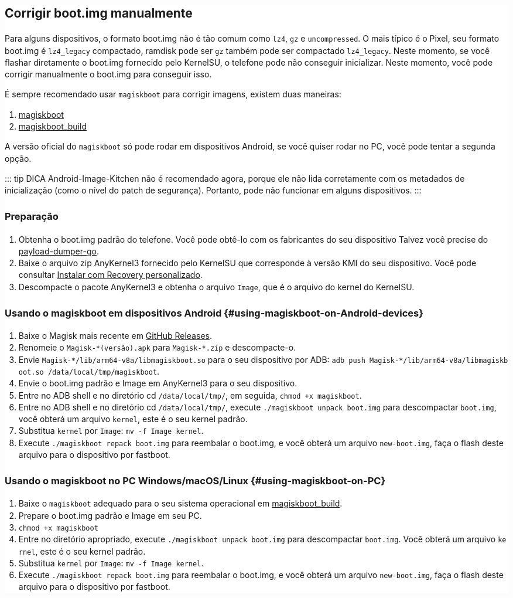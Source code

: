 ## Corrigir boot.img manualmente

Para alguns dispositivos, o formato boot.img não é tão comum como `lz4`, `gz` e `uncompressed`. O mais típico é o Pixel, seu formato boot.img é `lz4_legacy` compactado, ramdisk pode ser `gz` também pode ser compactado `lz4_legacy`. Neste momento, se você flashar diretamente o boot.img fornecido pelo KernelSU, o telefone pode não conseguir inicializar. Neste momento, você pode corrigir manualmente o boot.img para conseguir isso.

É sempre recomendado usar `magiskboot` para corrigir imagens, existem duas maneiras:

1. [magiskboot](https://github.com/topjohnwu/Magisk/releases)
2. [magiskboot_build](https://github.com/ookiineko/magiskboot_build/releases/tag/last-ci)

A versão oficial do `magiskboot` só pode rodar em dispositivos Android, se você quiser rodar no PC, você pode tentar a segunda opção.

::: tip DICA
Android-Image-Kitchen não é recomendado agora, porque ele não lida corretamente com os metadados de inicialização (como o nível do patch de segurança). Portanto, pode não funcionar em alguns dispositivos.
:::

### Preparação

1. Obtenha o boot.img padrão do telefone. Você pode obtê-lo com os fabricantes do seu dispositivo Talvez você precise do [payload-dumper-go](https://github.com/ssut/payload-dumper-go).
2. Baixe o arquivo zip AnyKernel3 fornecido pelo KernelSU que corresponde à versão KMI do seu dispositivo. Você pode consultar [Instalar com Recovery personalizado](#install-with-custom-recovery).
3. Descompacte o pacote AnyKernel3 e obtenha o arquivo `Image`, que é o arquivo do kernel do KernelSU.

### Usando o magiskboot em dispositivos Android {#using-magiskboot-on-Android-devices}

1. Baixe o Magisk mais recente em [GitHub Releases](https://github.com/topjohnwu/Magisk/releases).
2. Renomeie o `Magisk-*(versão).apk` para `Magisk-*.zip` e descompacte-o.
3. Envie `Magisk-*/lib/arm64-v8a/libmagiskboot.so` para o seu dispositivo por ADB: `adb push Magisk-*/lib/arm64-v8a/libmagiskboot.so /data/local/tmp/magiskboot`.
4. Envie o boot.img padrão e Image em AnyKernel3 para o seu dispositivo.
5. Entre no ADB shell e no diretório cd `/data/local/tmp/`, em seguida, `chmod +x magiskboot`.
6. Entre no ADB shell e no diretório cd `/data/local/tmp/`, execute `./magiskboot unpack boot.img` para descompactar `boot.img`, você obterá um arquivo `kernel`, este é o seu kernel padrão.
7. Substitua `kernel` por `Image`: `mv -f Image kernel`.
8. Execute `./magiskboot repack boot.img` para reembalar o boot.img, e você obterá um arquivo `new-boot.img`, faça o flash deste arquivo para o dispositivo por fastboot.

### Usando o magiskboot no PC Windows/macOS/Linux {#using-magiskboot-on-PC}

1. Baixe o `magiskboot` adequado para o seu sistema operacional em [magiskboot_build](https://github.com/ookiineko/magiskboot_build/releases/tag/last-ci).
2. Prepare o boot.img padrão e Image em seu PC.
3. `chmod +x magiskboot`
4. Entre no diretório apropriado, execute `./magiskboot unpack boot.img` para descompactar `boot.img`. Você obterá um arquivo `kernel`, este é o seu kernel padrão.
5. Substitua `kernel` por `Image`: `mv -f Image kernel`.
6. Execute `./magiskboot repack boot.img` para reembalar o boot.img, e você obterá um arquivo `new-boot.img`, faça o flash deste arquivo para o dispositivo por fastboot.

